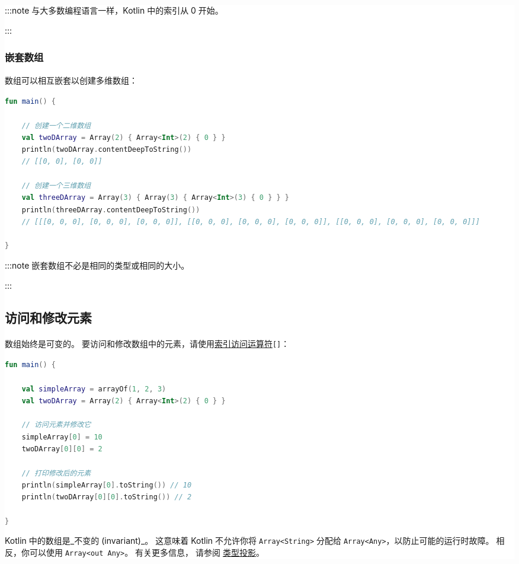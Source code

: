 :::note
与大多数编程语言一样，Kotlin 中的索引从 0 开始。

:::

### 嵌套数组

数组可以相互嵌套以创建多维数组：

```kotlin
fun main() {

    // 创建一个二维数组
    val twoDArray = Array(2) { Array<Int>(2) { 0 } }
    println(twoDArray.contentDeepToString())
    // [[0, 0], [0, 0]]

    // 创建一个三维数组
    val threeDArray = Array(3) { Array(3) { Array<Int>(3) { 0 } } }
    println(threeDArray.contentDeepToString())
    // [[[0, 0, 0], [0, 0, 0], [0, 0, 0]], [[0, 0, 0], [0, 0, 0], [0, 0, 0]], [[0, 0, 0], [0, 0, 0], [0, 0, 0]]]

}
```

:::note
嵌套数组不必是相同的类型或相同的大小。

:::

## 访问和修改元素

数组始终是可变的。 要访问和修改数组中的元素，请使用[索引访问运算符](operator-overloading.md#indexed-access-operator)`[]`：

```kotlin
fun main() {

    val simpleArray = arrayOf(1, 2, 3)
    val twoDArray = Array(2) { Array<Int>(2) { 0 } }

    // 访问元素并修改它
    simpleArray[0] = 10
    twoDArray[0][0] = 2

    // 打印修改后的元素
    println(simpleArray[0].toString()) // 10
    println(twoDArray[0][0].toString()) // 2

}
```

Kotlin 中的数组是_不变的 (invariant)_。 这意味着 Kotlin 不允许你将 `Array<String>`
分配给 `Array<Any>`，以防止可能的运行时故障。 相反，你可以使用 `Array<out Any>`。 有关更多信息，
请参阅 [类型投影](generics.md#type-projections)。

